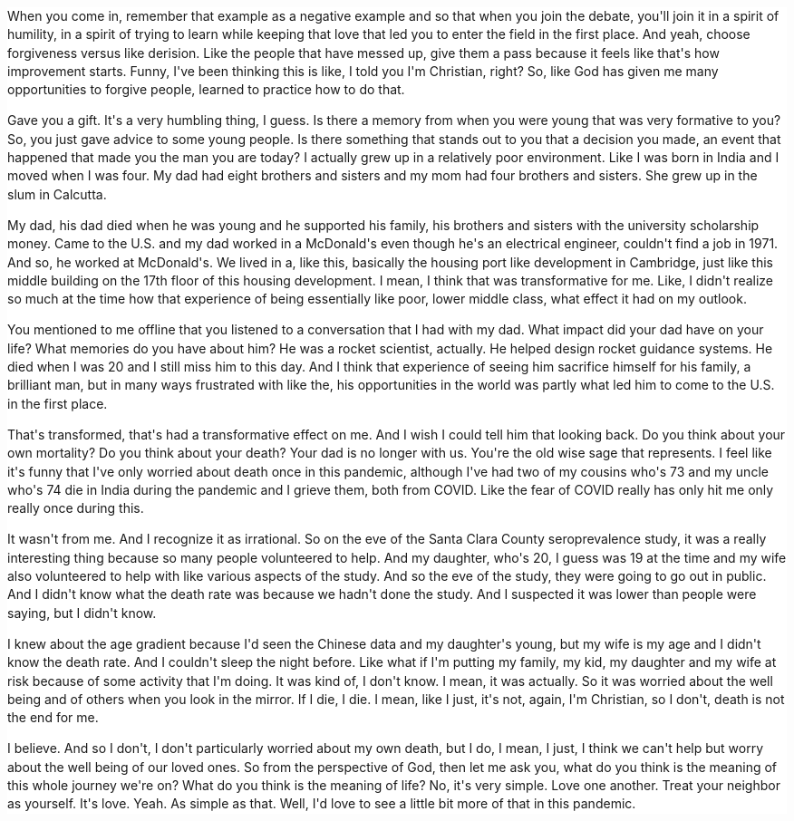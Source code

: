 When you come in, remember that example as a negative example and so that when you join the debate, you'll join it in a spirit of humility, in a spirit of trying to learn while keeping that love that led you to enter the field in the first place. And yeah, choose forgiveness versus like derision. Like the people that have messed up, give them a pass because it feels like that's how improvement starts. Funny, I've been thinking this is like, I told you I'm Christian, right? So, like God has given me many opportunities to forgive people, learned to practice how to do that.

Gave you a gift. It's a very humbling thing, I guess. Is there a memory from when you were young that was very formative to you? So, you just gave advice to some young people. Is there something that stands out to you that a decision you made, an event that happened that made you the man you are today? I actually grew up in a relatively poor environment. Like I was born in India and I moved when I was four. My dad had eight brothers and sisters and my mom had four brothers and sisters. She grew up in the slum in Calcutta.

My dad, his dad died when he was young and he supported his family, his brothers and sisters with the university scholarship money. Came to the U.S. and my dad worked in a McDonald's even though he's an electrical engineer, couldn't find a job in 1971. And so, he worked at McDonald's. We lived in a, like this, basically the housing port like development in Cambridge, just like this middle building on the 17th floor of this housing development. I mean, I think that was transformative for me. Like, I didn't realize so much at the time how that experience of being essentially like poor, lower middle class, what effect it had on my outlook.

You mentioned to me offline that you listened to a conversation that I had with my dad. What impact did your dad have on your life? What memories do you have about him? He was a rocket scientist, actually. He helped design rocket guidance systems. He died when I was 20 and I still miss him to this day. And I think that experience of seeing him sacrifice himself for his family, a brilliant man, but in many ways frustrated with like the, his opportunities in the world was partly what led him to come to the U.S. in the first place.

That's transformed, that's had a transformative effect on me. And I wish I could tell him that looking back. Do you think about your own mortality? Do you think about your death? Your dad is no longer with us. You're the old wise sage that represents. I feel like it's funny that I've only worried about death once in this pandemic, although I've had two of my cousins who's 73 and my uncle who's 74 die in India during the pandemic and I grieve them, both from COVID. Like the fear of COVID really has only hit me only really once during this.

It wasn't from me. And I recognize it as irrational. So on the eve of the Santa Clara County seroprevalence study, it was a really interesting thing because so many people volunteered to help. And my daughter, who's 20, I guess was 19 at the time and my wife also volunteered to help with like various aspects of the study. And so the eve of the study, they were going to go out in public. And I didn't know what the death rate was because we hadn't done the study. And I suspected it was lower than people were saying, but I didn't know.

I knew about the age gradient because I'd seen the Chinese data and my daughter's young, but my wife is my age and I didn't know the death rate. And I couldn't sleep the night before. Like what if I'm putting my family, my kid, my daughter and my wife at risk because of some activity that I'm doing. It was kind of, I don't know. I mean, it was actually. So it was worried about the well being and of others when you look in the mirror. If I die, I die. I mean, like I just, it's not, again, I'm Christian, so I don't, death is not the end for me.

I believe. And so I don't, I don't particularly worried about my own death, but I do, I mean, I just, I think we can't help but worry about the well being of our loved ones. So from the perspective of God, then let me ask you, what do you think is the meaning of this whole journey we're on? What do you think is the meaning of life? No, it's very simple. Love one another. Treat your neighbor as yourself. It's love. Yeah. As simple as that. Well, I'd love to see a little bit more of that in this pandemic.
